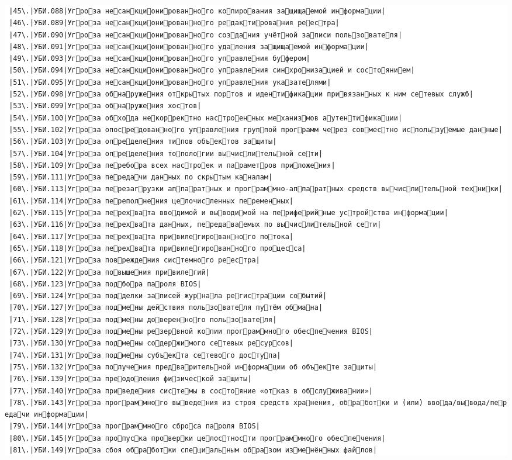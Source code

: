      |45\.|УБИ.088|Угроза несанкционированного копирования защищаемой информации|
     |46\.|УБИ.089|Угроза несанкционированного редактирования реестра|
     |47\.|УБИ.090|Угроза несанкционированного создания учётной записи пользователя|
     |48\.|УБИ.091|Угроза несанкционированного удаления защищаемой информации|
     |49\.|УБИ.093|Угроза несанкционированного управления буфером|
     |50\.|УБИ.094|Угроза несанкционированного управления синхронизацией и состоянием|
     |51\.|УБИ.095|Угроза несанкционированного управления указателями|
     |52\.|УБИ.098|Угроза обнаружения открытых портов и идентификации привязанных к ним сетевых служб|
     |53\.|УБИ.099|Угроза обнаружения хостов|
     |54\.|УБИ.100|Угроза обхода некорректно настроенных механизмов аутентификации|
     |55\.|УБИ.102|Угроза опосредованного управления группой программ через совместно используемые данные|
     |56\.|УБИ.103|Угроза определения типов объектов защиты|
     |57\.|УБИ.104|Угроза определения топологии вычислительной сети|
     |58\.|УБИ.109|Угроза перебора всех настроек и параметров приложения|
     |59\.|УБИ.111|Угроза передачи данных по скрытым каналам|
     |60\.|УБИ.113|Угроза перезагрузки аппаратных и программно-аппаратных средств вычислительной техники|
     |61\.|УБИ.114|Угроза переполнения целочисленных переменных|
     |62\.|УБИ.115|Угроза перехвата вводимой и выводимой на периферийные устройства информации|
     |63\.|УБИ.116|Угроза перехвата данных, передаваемых по вычислительной сети|
     |64\.|УБИ.117|Угроза перехвата привилегированного потока|
     |65\.|УБИ.118|Угроза перехвата привилегированного процесса|
     |66\.|УБИ.121|Угроза повреждения системного реестра|
     |67\.|УБИ.122|Угроза повышения привилегий|
     |68\.|УБИ.123|Угроза подбора пароля BIOS|
     |69\.|УБИ.124|Угроза подделки записей журнала регистрации событий|
     |70\.|УБИ.127|Угроза подмены действия пользователя путём обмана|
     |71\.|УБИ.128|Угроза подмены доверенного пользователя|
     |72\.|УБИ.129|Угроза подмены резервной копии программного обеспечения BIOS|
     |73\.|УБИ.130|Угроза подмены содержимого сетевых ресурсов|
     |74\.|УБИ.131|Угроза подмены субъекта сетевого доступа|
     |75\.|УБИ.132|Угроза получения предварительной информации об объекте защиты|
     |76\.|УБИ.139|Угроза преодоления физической защиты|
     |77\.|УБИ.140|Угроза приведения системы в состояние «отказ в обслуживании»|
     |78\.|УБИ.143|Угроза программного выведения из строя средств хранения, обработки и (или) ввода/вывода/передачи информации|
     |79\.|УБИ.144|Угроза программного сброса пароля BIOS|
     |80\.|УБИ.145|Угроза пропуска проверки целостности программного обеспечения|
     |81\.|УБИ.149|Угроза сбоя обработки специальным образом изменённых файлов|